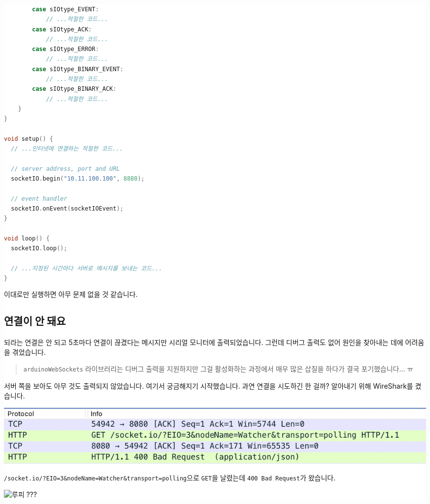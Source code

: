 ~~~c++
        case sIOtype_EVENT:
            // ...적절한 코드...
        case sIOtype_ACK:
            // ...적절한 코드...
        case sIOtype_ERROR:
            // ...적절한 코드...
        case sIOtype_BINARY_EVENT:
            // ...적절한 코드...
        case sIOtype_BINARY_ACK:
            // ...적절한 코드...
    }
}

void setup() {
  // ...인터넷에 연결하는 적절한 코드...

  // server address, port and URL
  socketIO.begin("10.11.100.100", 8880);

  // event handler
  socketIO.onEvent(socketIOEvent);
}

void loop() {
  socketIO.loop();

  // ...지정된 시간마다 서버로 메시지를 보내는 코드...
}
~~~

이대로만 실행하면 아무 문제 없을 것 같습니다.

## 연결이 안 돼요

되라는 연결은 안 되고 5초마다 연결이 끊겼다는 메시지만 시리얼 모니터에 출력되었습니다. 그런데 디버그 출력도 없어 원인을 찾아내는 데에 어려움을 겪었습니다.

> `arduinoWebSockets` 라이브러리는 디버그 출력을 지원하지만 그걸 활성화하는 과정에서 매우 많은 삽질을 하다가 결국 포기했습니다... ㅠ

서버 쪽을 보아도 아무 것도 출력되지 않았습니다. 여기서 궁금해지기 시작했습니다. 과연 연결을 시도하긴 한 걸까? 알아내기 위해 WireShark를 켰습니다.

![eio3-bad-request.png](/assets/images/eio3-bad-request.png)

`/socket.io/?EIO=3&nodeName=Watcher&transport=polling`으로 `GET`을 날렸는데 `400 Bad Request`가 왔습니다.

![루피 ???](https://item.kakaocdn.net/do/58119590d6204ebd70e97763ca933baf82f3bd8c9735553d03f6f982e10ebe70)
